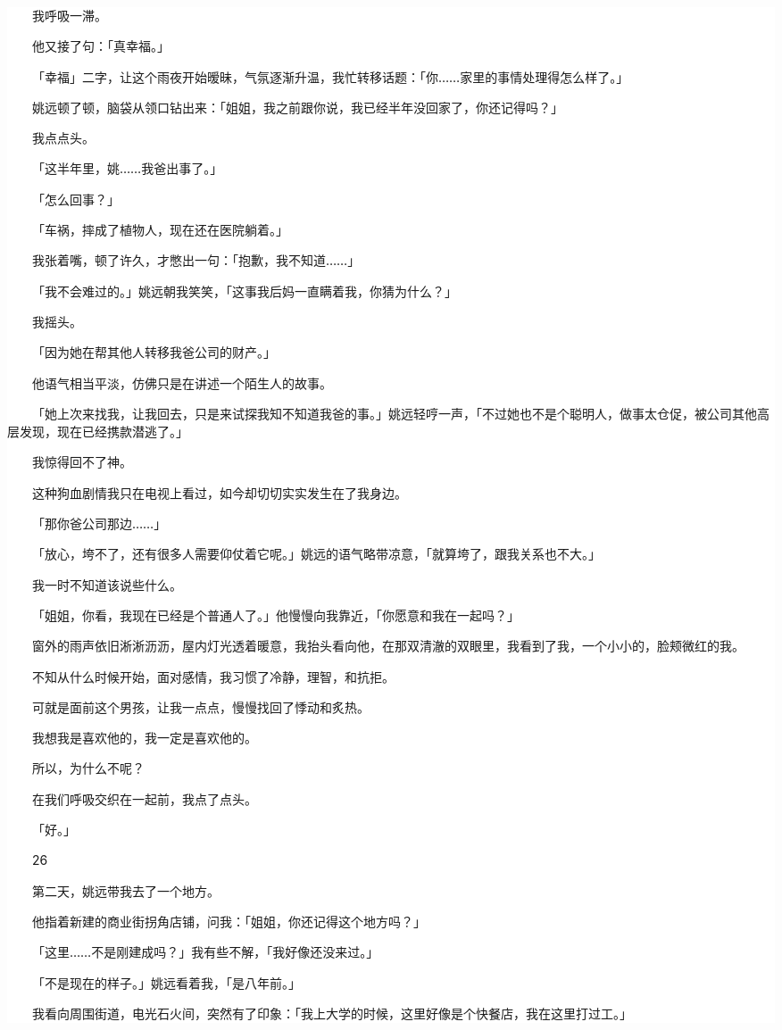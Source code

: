 &emsp;&emsp;我呼吸一滞。  
  
&emsp;&emsp;他又接了句：「真幸福。」  
  
&emsp;&emsp;「幸福」二字，让这个雨夜开始暧昧，气氛逐渐升温，我忙转移话题：「你……家里的事情处理得怎么样了。」  
  
&emsp;&emsp;姚远顿了顿，脑袋从领口钻出来：「姐姐，我之前跟你说，我已经半年没回家了，你还记得吗？」  
  
&emsp;&emsp;我点点头。  
  
&emsp;&emsp;「这半年里，姚……我爸出事了。」  
  
&emsp;&emsp;「怎么回事？」  
  
&emsp;&emsp;「车祸，摔成了植物人，现在还在医院躺着。」  
  
&emsp;&emsp;我张着嘴，顿了许久，才憋出一句：「抱歉，我不知道……」  
  
&emsp;&emsp;「我不会难过的。」姚远朝我笑笑，「这事我后妈一直瞒着我，你猜为什么？」  
  
&emsp;&emsp;我摇头。  
  
&emsp;&emsp;「因为她在帮其他人转移我爸公司的财产。」  
  
&emsp;&emsp;他语气相当平淡，仿佛只是在讲述一个陌生人的故事。  
  
&emsp;&emsp;「她上次来找我，让我回去，只是来试探我知不知道我爸的事。」姚远轻哼一声，「不过她也不是个聪明人，做事太仓促，被公司其他高层发现，现在已经携款潜逃了。」  
  
&emsp;&emsp;我惊得回不了神。  
  
&emsp;&emsp;这种狗血剧情我只在电视上看过，如今却切切实实发生在了我身边。  
  
&emsp;&emsp;「那你爸公司那边……」  
  
&emsp;&emsp;「放心，垮不了，还有很多人需要仰仗着它呢。」姚远的语气略带凉意，「就算垮了，跟我关系也不大。」  
  
&emsp;&emsp;我一时不知道该说些什么。  
  
&emsp;&emsp;「姐姐，你看，我现在已经是个普通人了。」他慢慢向我靠近，「你愿意和我在一起吗？」  
  
&emsp;&emsp;窗外的雨声依旧淅淅沥沥，屋内灯光透着暖意，我抬头看向他，在那双清澈的双眼里，我看到了我，一个小小的，脸颊微红的我。  
  
&emsp;&emsp;不知从什么时候开始，面对感情，我习惯了冷静，理智，和抗拒。  
  
&emsp;&emsp;可就是面前这个男孩，让我一点点，慢慢找回了悸动和炙热。  
  
&emsp;&emsp;我想我是喜欢他的，我一定是喜欢他的。  
  
&emsp;&emsp;所以，为什么不呢？  
  
&emsp;&emsp;在我们呼吸交织在一起前，我点了点头。  
  
&emsp;&emsp;「好。」  
  
&emsp;&emsp;26  
  
&emsp;&emsp;第二天，姚远带我去了一个地方。  
  
&emsp;&emsp;他指着新建的商业街拐角店铺，问我：「姐姐，你还记得这个地方吗？」  
  
&emsp;&emsp;「这里……不是刚建成吗？」我有些不解，「我好像还没来过。」  
  
&emsp;&emsp;「不是现在的样子。」姚远看着我，「是八年前。」  
  
&emsp;&emsp;我看向周围街道，电光石火间，突然有了印象：「我上大学的时候，这里好像是个快餐店，我在这里打过工。」  
  